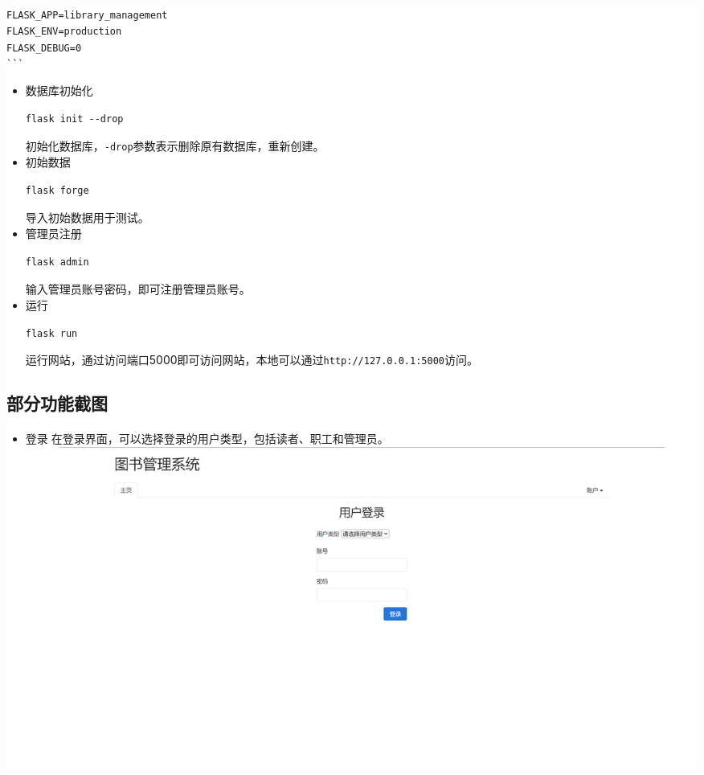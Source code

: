     FLASK_APP=library_management
    FLASK_ENV=production
    FLASK_DEBUG=0
    ```
- 数据库初始化
    ```shell
    flask init --drop
    ```
    初始化数据库，`-drop`参数表示删除原有数据库，重新创建。
- 初始数据
    ```shell
    flask forge
    ```
    导入初始数据用于测试。
- 管理员注册
    ```shell
    flask admin
    ```
    输入管理员账号密码，即可注册管理员账号。
- 运行
    ```shell
    flask run
    ```
    运行网站，通过访问端口5000即可访问网站，本地可以通过`http://127.0.0.1:5000`访问。
## 部分功能截图
- 登录
    在登录界面，可以选择登录的用户类型，包括读者、职工和管理员。
    <div style="display: flex; justify-content: center;">
        <img src="img/login.png" style="max-height: 400px;">
    </div>
    